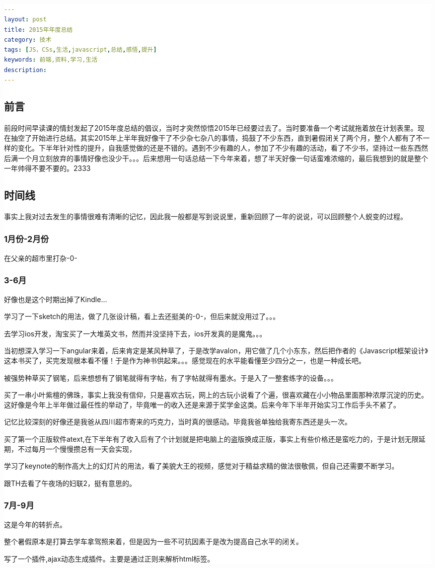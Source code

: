 ```yaml
---
layout: post
title: 2015年年度总结
category: 技术
tags: [JS，CSs,生活,javascript,总结,感悟,提升]
keywords: 前端,资料,学习,生活
description: 
---
```


## 前言

前段时间早读课的情封发起了2015年度总结的倡议，当时才突然惊悟2015年已经要过去了。当时要准备一个考试就拖着放在计划表里。现在抽空了开始进行总结。其实2015年上半年我好像干了不少杂七杂八的事情，捣鼓了不少东西，直到暑假闭关了两个月，整个人都有了不一样的变化。下半年针对性的提升，自我感觉做的还是不错的。遇到不少有趣的人，参加了不少有趣的活动，看了不少书，坚持过一些东西然后满一个月立刻放弃的事情好像也没少干。。。后来想用一句话总结一下今年来着，想了半天好像一句话蛮难浓缩的，最后我想到的就是整个一年帅得不要不要的。2333

## 时间线

  事实上我对过去发生的事情很难有清晰的记忆，因此我一般都是写到说说里，重新回顾了一年的说说，可以回顾整个人蜕变的过程。
  
### 1月份-2月份

在父亲的超市里打杂-0-

### 3-6月
好像也是这个时期出掉了Kindle...

学习了一下sketch的用法，做了几张设计稿，看上去还挺美的-0-，但后来就没用过了。。。

去学习ios开发，淘宝买了一大堆英文书，然而并没坚持下去，ios开发真的是魔鬼。。。

当初想深入学习一下angular来着，后来肯定是某风种草了，于是改学avalon，用它做了几个小东东，然后把作者的《Javascript框架设计》这本书买了，买完发现根本看不懂！于是作为神书供起来。。。感觉现在的水平能看懂至少四分之一，也是一种成长吧。

被强势种草买了钢笔，后来想想有了钢笔就得有字帖，有了字帖就得有墨水。于是入了一整套练字的设备。。。

买了一串小叶紫檀的佛珠，事实上我没有信仰，只是喜欢古玩，网上的古玩小说看了个遍，很喜欢藏在小小物品里面那种浓厚沉淀的历史。这好像是今年上半年做过最任性的举动了，毕竟唯一的收入还是来源于奖学金这类。后来今年下半年开始实习工作后手头不紧了。

记忆比较深刻的好像还是我爸从四川超市寄来的巧克力，当时真的很感动。毕竟我爸单独给我寄东西还是头一次。

买了第一个正版软件atext,在下半年有了收入后有了个计划就是把电脑上的盗版换成正版，事实上有些价格还是蛮吃力的，于是计划无限延期，不过每月一个慢慢攒总有一天会实现，

学习了keynote的制作高大上的幻灯片的用法，看了美貌大王的视频，感觉对于精益求精的做法很敬佩，但自己还需要不断学习。

跟TH去看了午夜场的妇联2，挺有意思的。

### 7月-9月

这是今年的转折点。

整个暑假原本是打算去学车拿驾照来着，但是因为一些不可抗因素于是改为提高自己水平的闭关。

写了一个插件,ajax动态生成插件。主要是通过正则来解析html标签。
